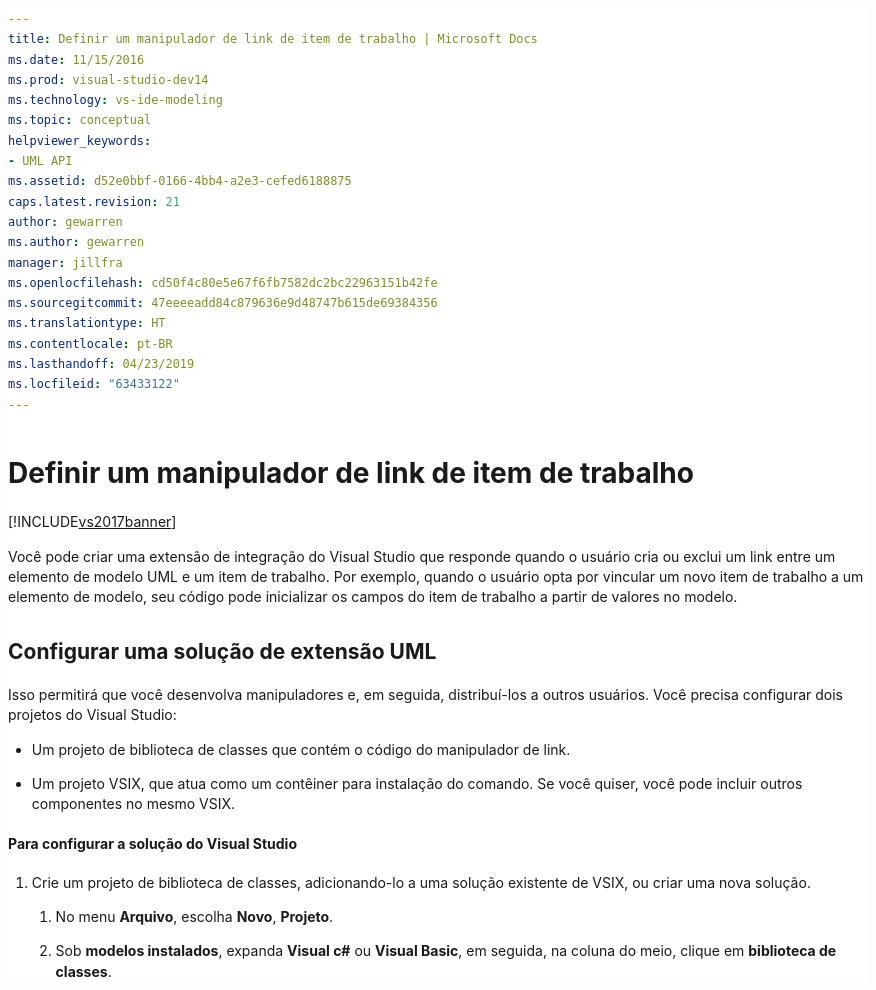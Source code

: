 ```yaml
---
title: Definir um manipulador de link de item de trabalho | Microsoft Docs
ms.date: 11/15/2016
ms.prod: visual-studio-dev14
ms.technology: vs-ide-modeling
ms.topic: conceptual
helpviewer_keywords:
- UML API
ms.assetid: d52e0bbf-0166-4bb4-a2e3-cefed6188875
caps.latest.revision: 21
author: gewarren
ms.author: gewarren
manager: jillfra
ms.openlocfilehash: cd50f4c80e5e67f6fb7582dc2bc22963151b42fe
ms.sourcegitcommit: 47eeeeadd84c879636e9d48747b615de69384356
ms.translationtype: HT
ms.contentlocale: pt-BR
ms.lasthandoff: 04/23/2019
ms.locfileid: "63433122"
---
```

# <a name="define-a-work-item-link-handler"></a>Definir um manipulador de link de item de trabalho
[!INCLUDE[vs2017banner](../includes/vs2017banner.md)]

Você pode criar uma extensão de integração do Visual Studio que responde quando o usuário cria ou exclui um link entre um elemento de modelo UML e um item de trabalho. Por exemplo, quando o usuário opta por vincular um novo item de trabalho a um elemento de modelo, seu código pode inicializar os campos do item de trabalho a partir de valores no modelo.  
  
## <a name="set-up-a-uml-extension-solution"></a>Configurar uma solução de extensão UML  
 Isso permitirá que você desenvolva manipuladores e, em seguida, distribuí-los a outros usuários. Você precisa configurar dois projetos do Visual Studio:  
  
- Um projeto de biblioteca de classes que contém o código do manipulador de link.  
  
- Um projeto VSIX, que atua como um contêiner para instalação do comando. Se você quiser, você pode incluir outros componentes no mesmo VSIX.  
  
#### <a name="to-set-up-the-visual-studio-solution"></a>Para configurar a solução do Visual Studio  
  
1. Crie um projeto de biblioteca de classes, adicionando-lo a uma solução existente de VSIX, ou criar uma nova solução.  
  
    1. No menu **Arquivo**, escolha **Novo**, **Projeto**.  
  
    2. Sob **modelos instalados**, expanda **Visual c#** ou **Visual Basic**, em seguida, na coluna do meio, clique em **biblioteca de classes**.  
  